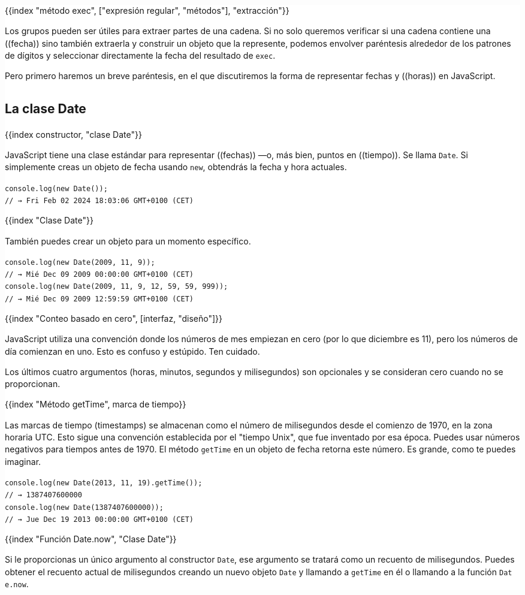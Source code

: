 {{index "método exec", ["expresión regular", "métodos"], "extracción"}}

Los grupos pueden ser útiles para extraer partes de una cadena. Si no solo queremos verificar si una cadena contiene una ((fecha)) sino también extraerla y construir un objeto que la represente, podemos envolver paréntesis alrededor de los patrones de dígitos y seleccionar directamente la fecha del resultado de `exec`.

Pero primero haremos un breve paréntesis, en el que discutiremos la forma de representar fechas y ((horas)) en JavaScript.

## La clase Date

{{index constructor, "clase Date"}}

JavaScript tiene una clase estándar para representar ((fechas)) —o, más bien, puntos en ((tiempo)). Se llama `Date`. Si simplemente creas un objeto de fecha usando `new`, obtendrás la fecha y hora actuales.

```{test: no}
console.log(new Date());
// → Fri Feb 02 2024 18:03:06 GMT+0100 (CET)
```

{{index "Clase Date"}}

También puedes crear un objeto para un momento específico.

```
console.log(new Date(2009, 11, 9));
// → Mié Dec 09 2009 00:00:00 GMT+0100 (CET)
console.log(new Date(2009, 11, 9, 12, 59, 59, 999));
// → Mié Dec 09 2009 12:59:59 GMT+0100 (CET)
```

{{index "Conteo basado en cero", [interfaz, "diseño"]}}

JavaScript utiliza una convención donde los números de mes empiezan en cero (por lo que diciembre es 11), pero los números de día comienzan en uno. Esto es confuso y estúpido. Ten cuidado.

Los últimos cuatro argumentos (horas, minutos, segundos y milisegundos) son opcionales y se consideran cero cuando no se proporcionan.

{{index "Método getTime", marca de tiempo}}

Las marcas de tiempo (timestamps) se almacenan como el número de milisegundos desde el comienzo de 1970, en la zona horaria UTC. Esto sigue una convención establecida por el "tiempo Unix", que fue inventado por esa época. Puedes usar números negativos para tiempos antes de 1970. El método `getTime` en un objeto de fecha retorna este número. Es grande, como te puedes imaginar.

```
console.log(new Date(2013, 11, 19).getTime());
// → 1387407600000
console.log(new Date(1387407600000));
// → Jue Dec 19 2013 00:00:00 GMT+0100 (CET)
```

{{index "Función Date.now", "Clase Date"}}

Si le proporcionas un único argumento al constructor `Date`, ese argumento se tratará como un recuento de milisegundos. Puedes obtener el recuento actual de milisegundos creando un nuevo objeto `Date` y llamando a `getTime` en él o llamando a la función `Date.now`.
